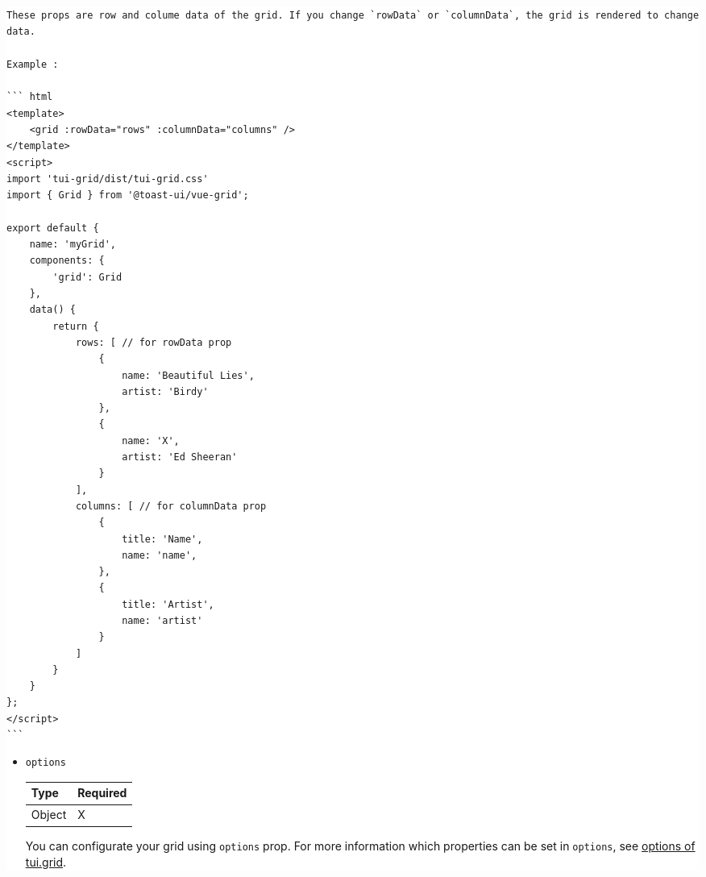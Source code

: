     These props are row and colume data of the grid. If you change `rowData` or `columnData`, the grid is rendered to change data.

    Example :

    ``` html
    <template>
        <grid :rowData="rows" :columnData="columns" />
    </template>
    <script>
    import 'tui-grid/dist/tui-grid.css'
    import { Grid } from '@toast-ui/vue-grid';

    export default {
        name: 'myGrid',
        components: {
            'grid': Grid
        },
        data() {
            return {
                rows: [ // for rowData prop
                    {
                        name: 'Beautiful Lies',
                        artist: 'Birdy'
                    },
                    {
                        name: 'X',
                        artist: 'Ed Sheeran'
                    }
                ],
                columns: [ // for columnData prop
                    {
                        title: 'Name',
                        name: 'name',
                    },
                    {
                        title: 'Artist',
                        name: 'artist'
                    }
                ]
            }
        }
    };
    </script>
    ```

* `options`

    | Type | Required |
    | --- | --- |
    | Object | X |

    You can configurate your grid using `options` prop. For more information which properties can be set in `options`, see [options of tui.grid](https://nhnent.github.io/tui.grid/api/Grid.html).
